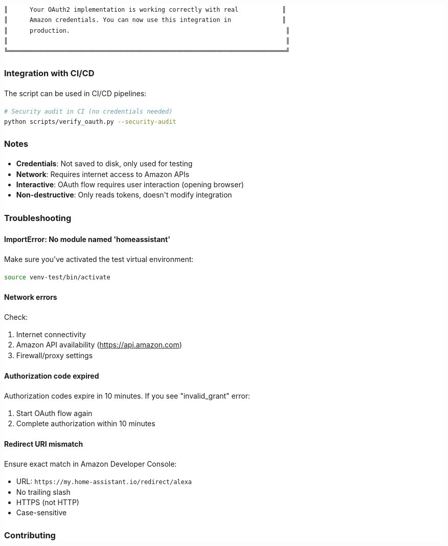 ```
║      Your OAuth2 implementation is working correctly with real            ║
║      Amazon credentials. You can now use this integration in              ║
║      production.                                                           ║
║                                                                            ║
╚════════════════════════════════════════════════════════════════════════════╝
```

### Integration with CI/CD

The script can be used in CI/CD pipelines:

```bash
# Security audit in CI (no credentials needed)
python scripts/verify_oauth.py --security-audit
```

### Notes

- **Credentials**: Not saved to disk, only used for testing
- **Network**: Requires internet access to Amazon APIs
- **Interactive**: OAuth flow requires user interaction (opening browser)
- **Non-destructive**: Only reads tokens, doesn't modify integration

### Troubleshooting

#### ImportError: No module named 'homeassistant'

Make sure you've activated the test virtual environment:

```bash
source venv-test/bin/activate
```

#### Network errors

Check:
1. Internet connectivity
2. Amazon API availability (https://api.amazon.com)
3. Firewall/proxy settings

#### Authorization code expired

Authorization codes expire in 10 minutes. If you see "invalid_grant" error:
1. Start OAuth flow again
2. Complete authorization within 10 minutes

#### Redirect URI mismatch

Ensure exact match in Amazon Developer Console:
- URL: `https://my.home-assistant.io/redirect/alexa`
- No trailing slash
- HTTPS (not HTTP)
- Case-sensitive

### Contributing

